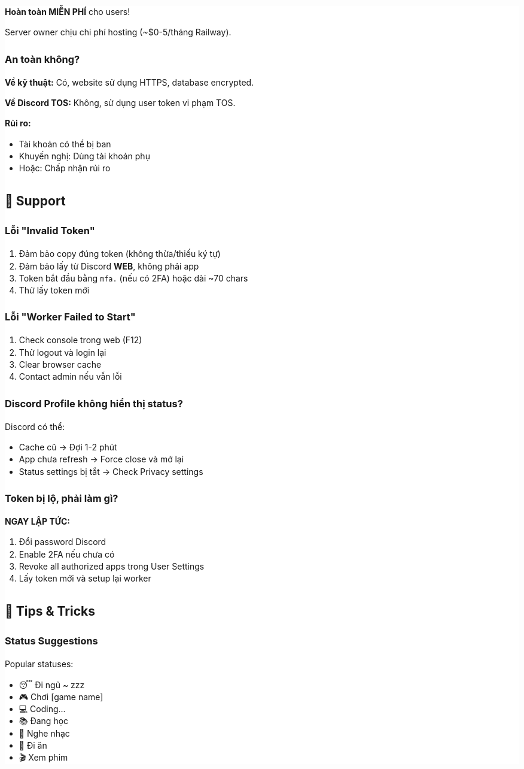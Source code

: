 **Hoàn toàn MIỄN PHÍ** cho users! 

Server owner chịu chi phí hosting (~$0-5/tháng Railway).

### An toàn không?

**Về kỹ thuật:** Có, website sử dụng HTTPS, database encrypted.

**Về Discord TOS:** Không, sử dụng user token vi phạm TOS.

**Rủi ro:**
- Tài khoản có thể bị ban
- Khuyến nghị: Dùng tài khoản phụ
- Hoặc: Chấp nhận rủi ro

## 🛟 Support

### Lỗi "Invalid Token"

1. Đảm bảo copy đúng token (không thừa/thiếu ký tự)
2. Đảm bảo lấy từ Discord **WEB**, không phải app
3. Token bắt đầu bằng `mfa.` (nếu có 2FA) hoặc dài ~70 chars
4. Thử lấy token mới

### Lỗi "Worker Failed to Start"

1. Check console trong web (F12)
2. Thử logout và login lại
3. Clear browser cache
4. Contact admin nếu vẫn lỗi

### Discord Profile không hiển thị status?

Discord có thể:
- Cache cũ → Đợi 1-2 phút
- App chưa refresh → Force close và mở lại
- Status settings bị tắt → Check Privacy settings

### Token bị lộ, phải làm gì?

**NGAY LẬP TỨC:**
1. Đổi password Discord
2. Enable 2FA nếu chưa có
3. Revoke all authorized apps trong User Settings
4. Lấy token mới và setup lại worker

## 🎯 Tips & Tricks

### Status Suggestions

Popular statuses:
- 😴 Đi ngủ ~ zzz
- 🎮 Chơi [game name]
- 💻 Coding...
- 📚 Đang học
- 🎵 Nghe nhạc
- 🍜 Đi ăn
- 🎬 Xem phim
